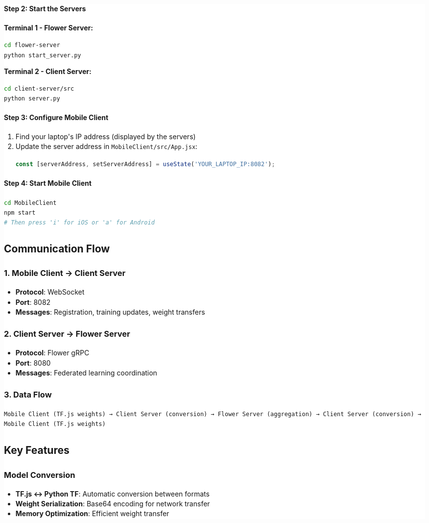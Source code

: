 #### Step 2: Start the Servers

**Terminal 1 - Flower Server:**
```bash
cd flower-server
python start_server.py
```

**Terminal 2 - Client Server:**
```bash
cd client-server/src
python server.py
```

#### Step 3: Configure Mobile Client

1. Find your laptop's IP address (displayed by the servers)
2. Update the server address in `MobileClient/src/App.jsx`:
   ```javascript
   const [serverAddress, setServerAddress] = useState('YOUR_LAPTOP_IP:8082');
   ```

#### Step 4: Start Mobile Client

```bash
cd MobileClient
npm start
# Then press 'i' for iOS or 'a' for Android
```

## Communication Flow

### 1. Mobile Client → Client Server
- **Protocol**: WebSocket
- **Port**: 8082
- **Messages**: Registration, training updates, weight transfers

### 2. Client Server → Flower Server
- **Protocol**: Flower gRPC
- **Port**: 8080
- **Messages**: Federated learning coordination

### 3. Data Flow
```
Mobile Client (TF.js weights) → Client Server (conversion) → Flower Server (aggregation) → Client Server (conversion) → Mobile Client (TF.js weights)
```

## Key Features

### Model Conversion
- **TF.js ↔ Python TF**: Automatic conversion between formats
- **Weight Serialization**: Base64 encoding for network transfer
- **Memory Optimization**: Efficient weight transfer
